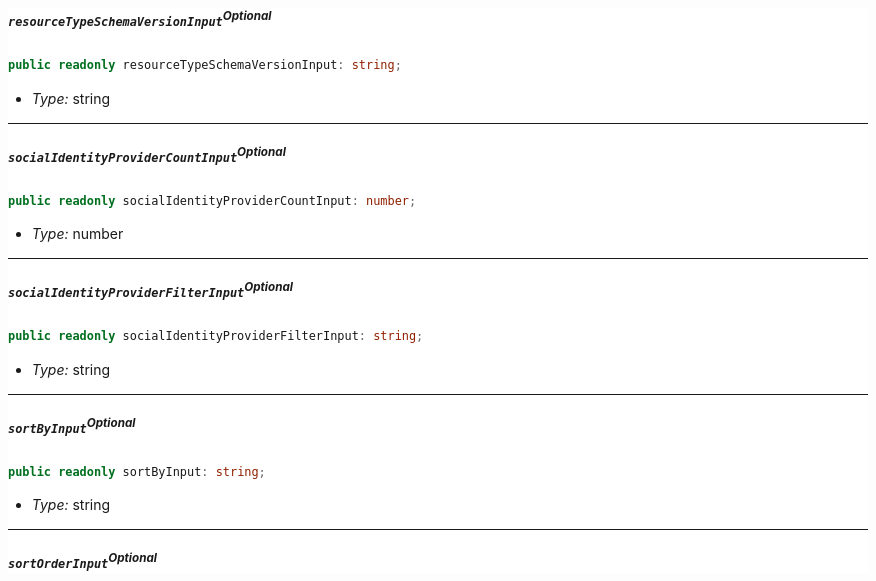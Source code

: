 ##### `resourceTypeSchemaVersionInput`<sup>Optional</sup> <a name="resourceTypeSchemaVersionInput" id="rhizo-co-terraform-provider-oci.dataOciIdentityDomainsSocialIdentityProviders.DataOciIdentityDomainsSocialIdentityProviders.property.resourceTypeSchemaVersionInput"></a>

```typescript
public readonly resourceTypeSchemaVersionInput: string;
```

- *Type:* string

---

##### `socialIdentityProviderCountInput`<sup>Optional</sup> <a name="socialIdentityProviderCountInput" id="rhizo-co-terraform-provider-oci.dataOciIdentityDomainsSocialIdentityProviders.DataOciIdentityDomainsSocialIdentityProviders.property.socialIdentityProviderCountInput"></a>

```typescript
public readonly socialIdentityProviderCountInput: number;
```

- *Type:* number

---

##### `socialIdentityProviderFilterInput`<sup>Optional</sup> <a name="socialIdentityProviderFilterInput" id="rhizo-co-terraform-provider-oci.dataOciIdentityDomainsSocialIdentityProviders.DataOciIdentityDomainsSocialIdentityProviders.property.socialIdentityProviderFilterInput"></a>

```typescript
public readonly socialIdentityProviderFilterInput: string;
```

- *Type:* string

---

##### `sortByInput`<sup>Optional</sup> <a name="sortByInput" id="rhizo-co-terraform-provider-oci.dataOciIdentityDomainsSocialIdentityProviders.DataOciIdentityDomainsSocialIdentityProviders.property.sortByInput"></a>

```typescript
public readonly sortByInput: string;
```

- *Type:* string

---

##### `sortOrderInput`<sup>Optional</sup> <a name="sortOrderInput" id="rhizo-co-terraform-provider-oci.dataOciIdentityDomainsSocialIdentityProviders.DataOciIdentityDomainsSocialIdentityProviders.property.sortOrderInput"></a>
